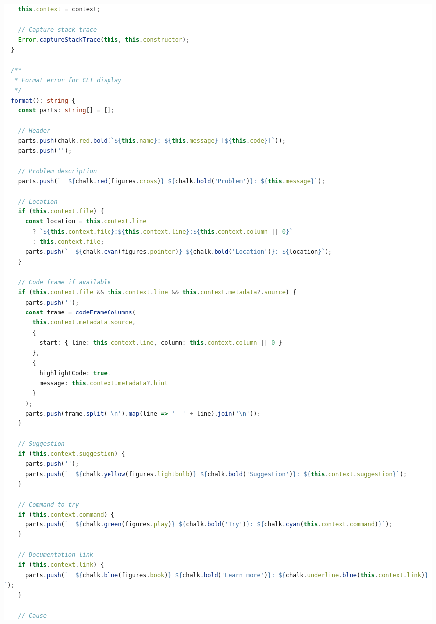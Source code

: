 ```typescript
    this.context = context;
    
    // Capture stack trace
    Error.captureStackTrace(this, this.constructor);
  }
  
  /**
   * Format error for CLI display
   */
  format(): string {
    const parts: string[] = [];
    
    // Header
    parts.push(chalk.red.bold(`${this.name}: ${this.message} [${this.code}]`));
    parts.push('');
    
    // Problem description
    parts.push(`  ${chalk.red(figures.cross)} ${chalk.bold('Problem')}: ${this.message}`);
    
    // Location
    if (this.context.file) {
      const location = this.context.line 
        ? `${this.context.file}:${this.context.line}:${this.context.column || 0}`
        : this.context.file;
      parts.push(`  ${chalk.cyan(figures.pointer)} ${chalk.bold('Location')}: ${location}`);
    }
    
    // Code frame if available
    if (this.context.file && this.context.line && this.context.metadata?.source) {
      parts.push('');
      const frame = codeFrameColumns(
        this.context.metadata.source,
        {
          start: { line: this.context.line, column: this.context.column || 0 }
        },
        {
          highlightCode: true,
          message: this.context.metadata?.hint
        }
      );
      parts.push(frame.split('\n').map(line => '  ' + line).join('\n'));
    }
    
    // Suggestion
    if (this.context.suggestion) {
      parts.push('');
      parts.push(`  ${chalk.yellow(figures.lightbulb)} ${chalk.bold('Suggestion')}: ${this.context.suggestion}`);
    }
    
    // Command to try
    if (this.context.command) {
      parts.push(`  ${chalk.green(figures.play)} ${chalk.bold('Try')}: ${chalk.cyan(this.context.command)}`);
    }
    
    // Documentation link
    if (this.context.link) {
      parts.push(`  ${chalk.blue(figures.book)} ${chalk.bold('Learn more')}: ${chalk.underline.blue(this.context.link)}`);
    }
    
    // Cause
```